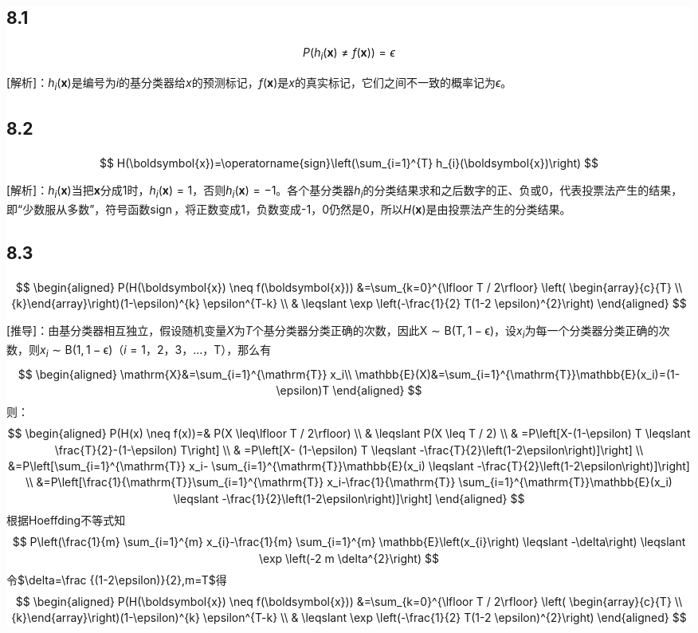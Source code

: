 ## 8.1

$$
P\left(h_{i}(\boldsymbol{x}) \neq f(\boldsymbol{x})\right)=\epsilon
$$

[解析]：$h_{i}(\boldsymbol{x})$是编号为$i$的基分类器给$x$的预测标记，$f(\boldsymbol{x})$是$x$的真实标记，它们之间不一致的概率记为$\epsilon$。

## 8.2

$$
H(\boldsymbol{x})=\operatorname{sign}\left(\sum_{i=1}^{T} h_{i}(\boldsymbol{x})\right)
$$

[解析]：$h_i(\boldsymbol{x})$当把$\boldsymbol{x}$分成1时，$h_i(\boldsymbol{x})=1$，否则$h_i(\boldsymbol{x})=-1$。各个基分类器$h_i$的分类结果求和之后数字的正、负或0，代表投票法产生的结果，即“少数服从多数”，符号函数$\operatorname{sign}$，将正数变成1，负数变成-1，0仍然是0，所以$H(\boldsymbol{x})$是由投票法产生的分类结果。

## 8.3

$$
\begin{aligned} P(H(\boldsymbol{x}) \neq f(\boldsymbol{x})) &=\sum_{k=0}^{\lfloor T / 2\rfloor} \left( \begin{array}{c}{T} \\ {k}\end{array}\right)(1-\epsilon)^{k} \epsilon^{T-k} \\ & \leqslant \exp \left(-\frac{1}{2} T(1-2 \epsilon)^{2}\right) \end{aligned}
$$

[推导]：由基分类器相互独立，假设随机变量$X$为$T$个基分类器分类正确的次数，因此$\mathrm{X} \sim \mathrm{B}(\mathrm{T}, 1-\mathrm{\epsilon})$，设$x_i$为每一个分类器分类正确的次数，则$x_i\sim \mathrm{B}(1, 1-\mathrm{\epsilon})（i=1，2，3，...，\mathrm{T}）$，那么有
$$
\begin{aligned}
\mathrm{X}&=\sum_{i=1}^{\mathrm{T}} x_i\\
\mathbb{E}(X)&=\sum_{i=1}^{\mathrm{T}}\mathbb{E}(x_i)=(1-\epsilon)T
\end{aligned}
$$
则：
$$
\begin{aligned} P(H(x) \neq f(x))=& P(X \leq\lfloor T / 2\rfloor) \\ & \leqslant P(X \leq T / 2)
\\ & =P\left[X-(1-\epsilon) T \leqslant \frac{T}{2}-(1-\epsilon) T\right] 
\\ & =P\left[X-
(1-\epsilon) T \leqslant -\frac{T}{2}\left(1-2\epsilon\right)]\right]
\\ &=P\left[\sum_{i=1}^{\mathrm{T}} x_i-
\sum_{i=1}^{\mathrm{T}}\mathbb{E}(x_i) \leqslant -\frac{T}{2}\left(1-2\epsilon\right)]\right]
\\ &=P\left[\frac{1}{\mathrm{T}}\sum_{i=1}^{\mathrm{T}} x_i-\frac{1}{\mathrm{T}}
\sum_{i=1}^{\mathrm{T}}\mathbb{E}(x_i) \leqslant -\frac{1}{2}\left(1-2\epsilon\right)]\right]
 \end{aligned}
$$
根据Hoeffding不等式知
$$
P\left(\frac{1}{m} \sum_{i=1}^{m} x_{i}-\frac{1}{m} \sum_{i=1}^{m} \mathbb{E}\left(x_{i}\right) \leqslant -\delta\right) \leqslant  \exp \left(-2 m \delta^{2}\right)
$$
令$\delta=\frac {(1-2\epsilon)}{2},m=T$得
$$
\begin{aligned} P(H(\boldsymbol{x}) \neq f(\boldsymbol{x})) &=\sum_{k=0}^{\lfloor T / 2\rfloor} \left( \begin{array}{c}{T} \\ {k}\end{array}\right)(1-\epsilon)^{k} \epsilon^{T-k} \\ & \leqslant \exp \left(-\frac{1}{2} T(1-2 \epsilon)^{2}\right) \end{aligned}
$$
